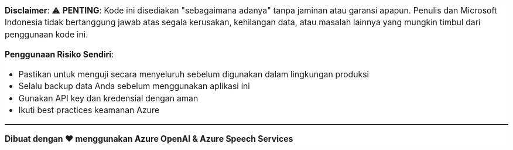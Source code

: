 **Disclaimer**: 
⚠️ **PENTING**: Kode ini disediakan "sebagaimana adanya" tanpa jaminan atau garansi apapun. Penulis dan Microsoft Indonesia tidak bertanggung jawab atas segala kerusakan, kehilangan data, atau masalah lainnya yang mungkin timbul dari penggunaan kode ini.

**Penggunaan Risiko Sendiri**: 
- Pastikan untuk menguji secara menyeluruh sebelum digunakan dalam lingkungan produksi
- Selalu backup data Anda sebelum menggunakan aplikasi ini
- Gunakan API key dan kredensial dengan aman
- Ikuti best practices keamanan Azure

---

**Dibuat dengan ❤️ menggunakan Azure OpenAI & Azure Speech Services**